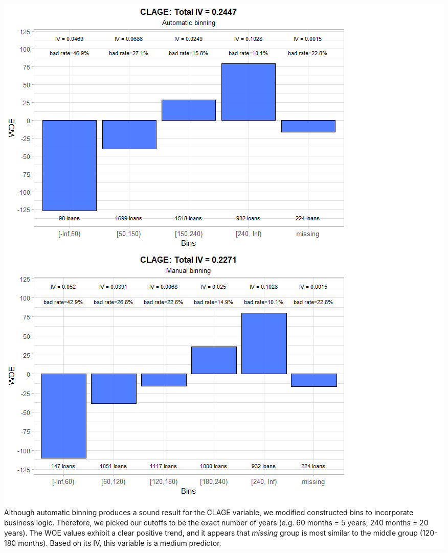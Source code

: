![](/figures/post02/bin_clage_auto-1.png) ![](/figures/post02/bin_clage_manual-1.png)

Although automatic binning produces a sound result for the CLAGE variable, we modified constructed bins to incorporate business logic. Therefore, we picked our cutoffs to be the exact number of years (e.g. 60 months = 5 years, 240 months = 20 years). The WOE values exhibit a clear positive trend, and it appears that *missing* group is most similar to the middle group (120-180 months). Based on its IV, this variable is a medium predictor.
